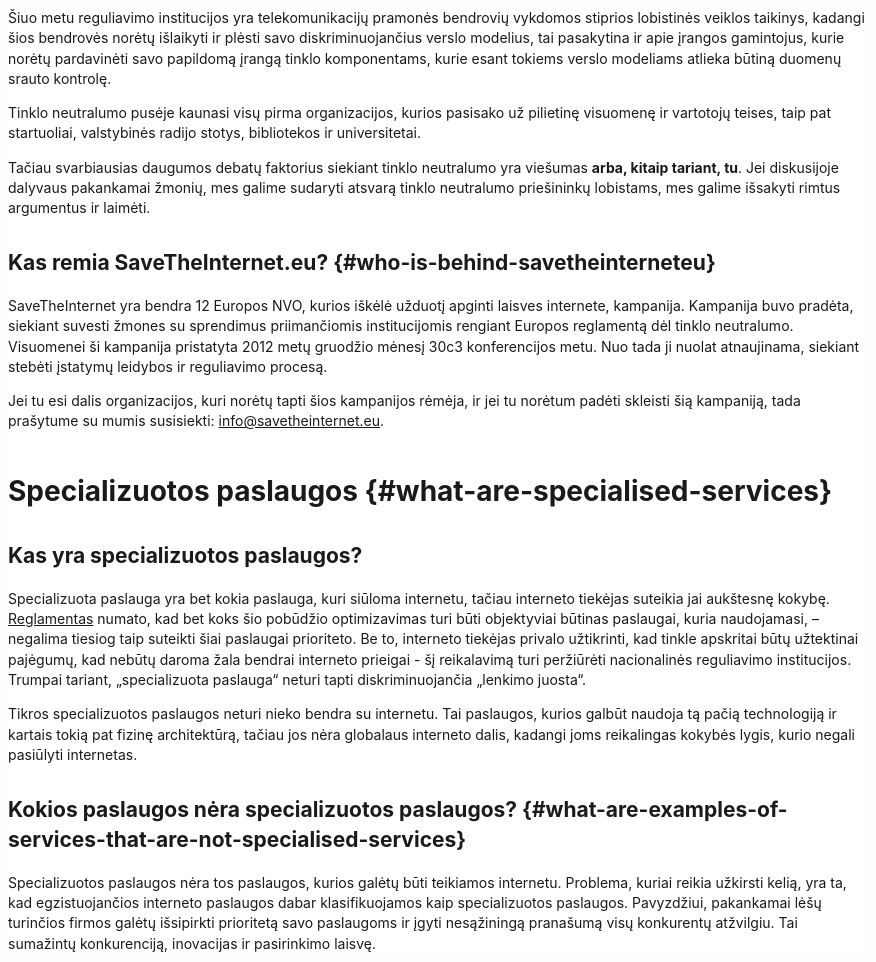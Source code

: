 Šiuo metu reguliavimo institucijos yra telekomunikacijų pramonės bendrovių vykdomos stiprios lobistinės veiklos taikinys, kadangi šios bendrovės norėtų išlaikyti ir plėsti savo diskriminuojančius verslo modelius, tai pasakytina ir apie įrangos gamintojus, kurie norėtų pardavinėti savo papildomą įrangą tinklo komponentams, kurie esant tokiems verslo modeliams atlieka būtiną duomenų srauto kontrolę.

Tinklo neutralumo pusėje kaunasi visų pirma organizacijos, kurios pasisako už pilietinę visuomenę ir vartotojų teises, taip pat startuoliai, valstybinės radijo stotys, bibliotekos ir universitetai.

Tačiau svarbiausias daugumos debatų faktorius siekiant tinklo neutralumo yra viešumas **arba, kitaip tariant, tu**. Jei diskusijoje dalyvaus pakankamai žmonių, mes galime sudaryti atsvarą tinklo neutralumo priešininkų lobistams, mes galime išsakyti rimtus argumentus ir laimėti.


## Kas remia SaveTheInternet.eu? {#who-is-behind-savetheinterneteu}

SaveTheInternet yra bendra 12 Europos NVO, kurios iškėlė užduotį apginti laisves internete, kampanija. Kampanija buvo pradėta, siekiant suvesti žmones su sprendimus priimančiomis institucijomis rengiant Europos reglamentą dėl tinklo neutralumo. Visuomenei ši kampanija pristatyta 2012 metų gruodžio mėnesį 30c3 konferencijos metu. Nuo tada ji nuolat atnaujinama, siekiant stebėti įstatymų leidybos ir reguliavimo procesą.

Jei tu esi dalis organizacijos, kuri norėtų tapti šios kampanijos rėmėja, ir jei tu norėtum padėti skleisti šią kampaniją, tada prašytume su mumis susisiekti: [info@savetheinternet.eu](mailto:info@savetheinternet.eu).


# Specializuotos paslaugos {#what-are-specialised-services}


## Kas yra specializuotos paslaugos?

Specializuota paslauga yra bet kokia paslauga, kuri siūloma internetu, tačiau interneto  tiekėjas suteikia jai aukštesnę kokybę. [Reglamentas](http://eur-lex.europa.eu/legal-content/EN/TXT/?uri=CELEX:32015R2120) numato, kad bet koks šio pobūdžio optimizavimas turi būti objektyviai būtinas paslaugai, kuria naudojamasi, – negalima tiesiog taip suteikti šiai paslaugai prioriteto. Be to, interneto tiekėjas privalo užtikrinti, kad tinkle apskritai būtų užtektinai pajėgumų, kad nebūtų daroma žala bendrai interneto prieigai - šį reikalavimą turi peržiūrėti nacionalinės reguliavimo institucijos. Trumpai tariant, „specializuota paslauga“ neturi tapti diskriminuojančia „lenkimo juosta“.

Tikros specializuotos paslaugos neturi nieko bendra su internetu. Tai paslaugos, kurios galbūt naudoja tą pačią technologiją ir kartais tokią pat fizinę architektūrą, tačiau jos nėra globalaus interneto dalis, kadangi joms reikalingas kokybės lygis, kurio negali pasiūlyti internetas.


## Kokios paslaugos nėra specializuotos paslaugos? {#what-are-examples-of-services-that-are-not-specialised-services}

Specializuotos paslaugos nėra tos paslaugos, kurios galėtų būti teikiamos internetu. Problema, kuriai reikia užkirsti kelią, yra ta, kad egzistuojančios interneto paslaugos dabar klasifikuojamos kaip specializuotos paslaugos. Pavyzdžiui, pakankamai lėšų turinčios firmos galėtų išsipirkti prioritetą savo paslaugoms ir įgyti nesąžiningą pranašumą visų konkurentų atžvilgiu. Tai sumažintų konkurenciją, inovacijas ir pasirinkimo laisvę.
